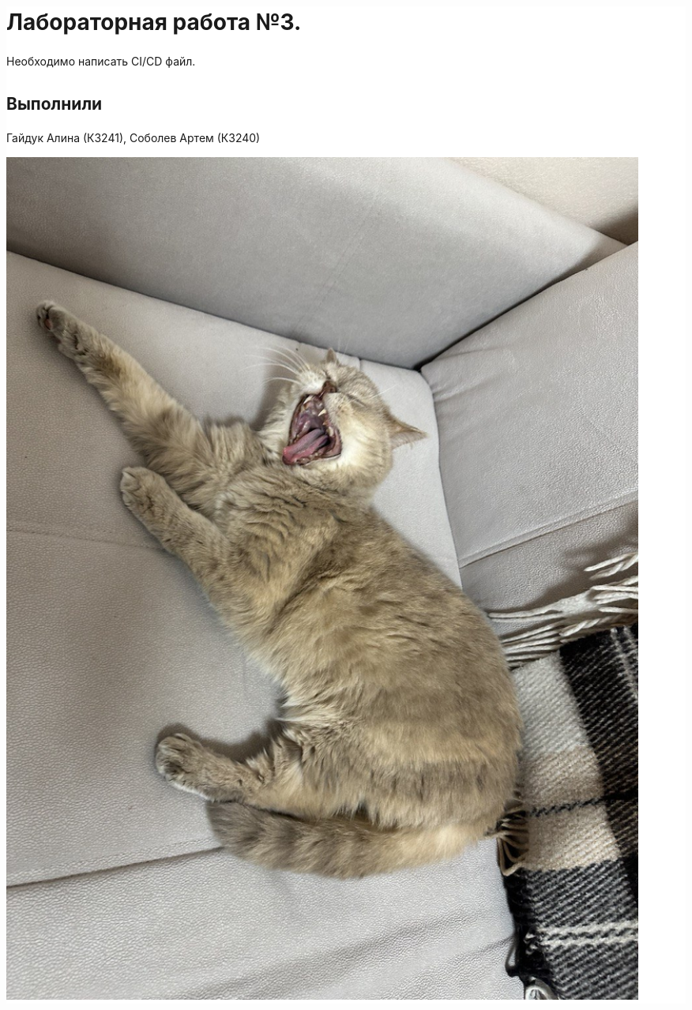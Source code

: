 # Лабораторная работа №3.

Необходимо написать CI/CD файл.

## Выполнили

Гайдук Алина (К3241), Соболев Артем (К3240)

<img src="mishka1.jpg" alt="А также самый главный участник" width="800"/>
